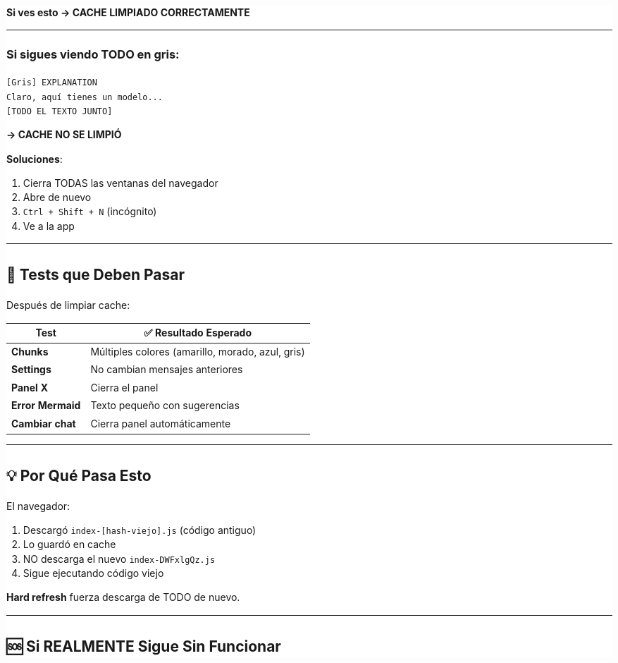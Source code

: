 **Si ves esto → CACHE LIMPIADO CORRECTAMENTE**

---

### Si sigues viendo TODO en gris:

```
[Gris] EXPLANATION
Claro, aquí tienes un modelo...
[TODO EL TEXTO JUNTO]
```

**→ CACHE NO SE LIMPIÓ**

**Soluciones**:
1. Cierra TODAS las ventanas del navegador
2. Abre de nuevo
3. `Ctrl + Shift + N` (incógnito)
4. Ve a la app

---

## 🧪 Tests que Deben Pasar

Después de limpiar cache:

| Test | ✅ Resultado Esperado |
|------|----------------------|
| **Chunks** | Múltiples colores (amarillo, morado, azul, gris) |
| **Settings** | No cambian mensajes anteriores |
| **Panel X** | Cierra el panel |
| **Error Mermaid** | Texto pequeño con sugerencias |
| **Cambiar chat** | Cierra panel automáticamente |

---

## 💡 Por Qué Pasa Esto

El navegador:
1. Descargó `index-[hash-viejo].js` (código antiguo)
2. Lo guardó en cache
3. NO descarga el nuevo `index-DWFxlgQz.js`
4. Sigue ejecutando código viejo

**Hard refresh** fuerza descarga de TODO de nuevo.

---

## 🆘 Si REALMENTE Sigue Sin Funcionar
